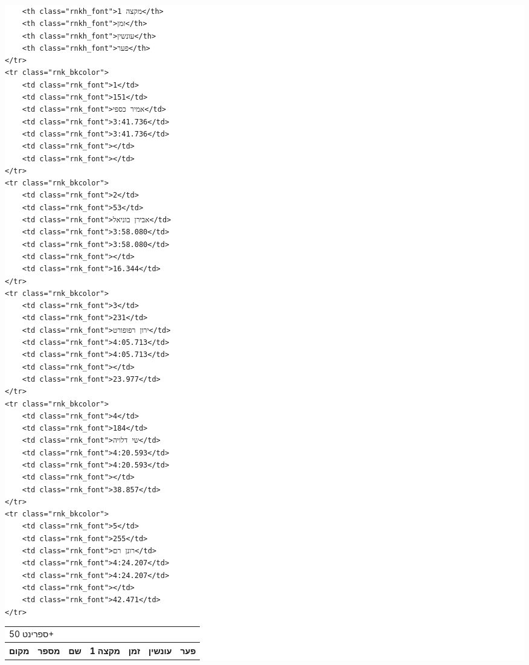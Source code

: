         <th class="rnkh_font">מקצה 1</th>
        <th class="rnkh_font">זמן</th>
        <th class="rnkh_font">עונשין</th>
        <th class="rnkh_font">פער</th>
    </tr>
    <tr class="rnk_bkcolor">
        <td class="rnk_font">1</td>
        <td class="rnk_font">151</td>
        <td class="rnk_font">אמיר כספי</td>
        <td class="rnk_font">3:41.736</td>
        <td class="rnk_font">3:41.736</td>
        <td class="rnk_font"></td>
        <td class="rnk_font"></td>
    </tr>
    <tr class="rnk_bkcolor">
        <td class="rnk_font">2</td>
        <td class="rnk_font">53</td>
        <td class="rnk_font">אבירן בוניאל</td>
        <td class="rnk_font">3:58.080</td>
        <td class="rnk_font">3:58.080</td>
        <td class="rnk_font"></td>
        <td class="rnk_font">16.344</td>
    </tr>
    <tr class="rnk_bkcolor">
        <td class="rnk_font">3</td>
        <td class="rnk_font">231</td>
        <td class="rnk_font">ירון רפופורט</td>
        <td class="rnk_font">4:05.713</td>
        <td class="rnk_font">4:05.713</td>
        <td class="rnk_font"></td>
        <td class="rnk_font">23.977</td>
    </tr>
    <tr class="rnk_bkcolor">
        <td class="rnk_font">4</td>
        <td class="rnk_font">184</td>
        <td class="rnk_font">שי דלויה</td>
        <td class="rnk_font">4:20.593</td>
        <td class="rnk_font">4:20.593</td>
        <td class="rnk_font"></td>
        <td class="rnk_font">38.857</td>
    </tr>
    <tr class="rnk_bkcolor">
        <td class="rnk_font">5</td>
        <td class="rnk_font">255</td>
        <td class="rnk_font">רונן רם</td>
        <td class="rnk_font">4:24.207</td>
        <td class="rnk_font">4:24.207</td>
        <td class="rnk_font"></td>
        <td class="rnk_font">42.471</td>
    </tr>
</table>
<table class="line_color">
    <tr>
        <td colspan="99" class="title_font">ספרינט 50+</td>
    </tr>
    <tr class="rnkh_bkcolor">
        <th class="rnkh_font">מקום</th>
        <th class="rnkh_font">מספר</th>
        <th class="rnkh_font">שם</th>
        <th class="rnkh_font">מקצה 1</th>
        <th class="rnkh_font">זמן</th>
        <th class="rnkh_font">עונשין</th>
        <th class="rnkh_font">פער</th>
    </tr>